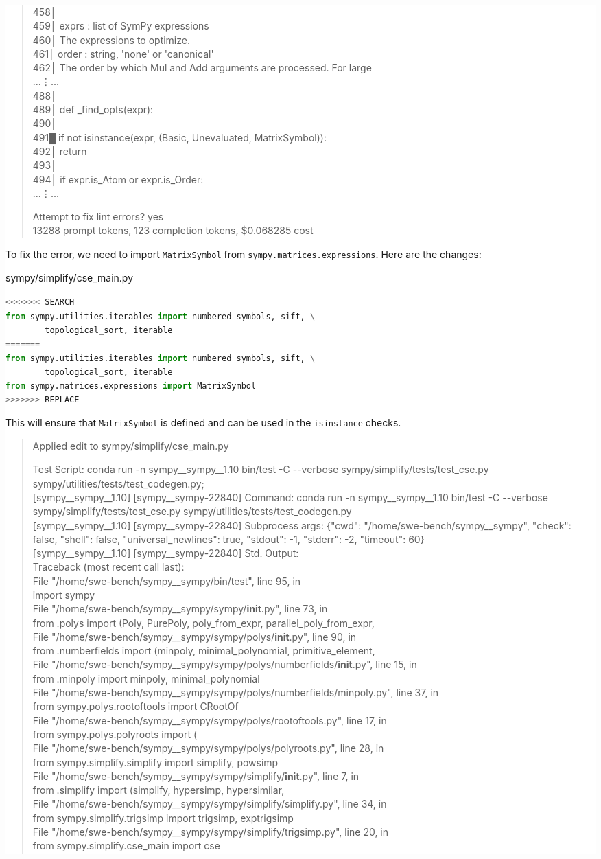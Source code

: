 > 458│  
> 459│    exprs : list of SymPy expressions  
> 460│        The expressions to optimize.  
> 461│    order : string, 'none' or 'canonical'  
> 462│        The order by which Mul and Add arguments are processed. For large  
> ...⋮...  
> 488│  
> 489│    def _find_opts(expr):  
> 490│  
> 491█        if not isinstance(expr, (Basic, Unevaluated, MatrixSymbol)):  
> 492│            return  
> 493│  
> 494│        if expr.is_Atom or expr.is_Order:  
> ...⋮...  
>  
> Attempt to fix lint errors? yes  
> 13288 prompt tokens, 123 completion tokens, $0.068285 cost  

To fix the error, we need to import `MatrixSymbol` from `sympy.matrices.expressions`. Here are the changes:

sympy/simplify/cse_main.py
```python
<<<<<<< SEARCH
from sympy.utilities.iterables import numbered_symbols, sift, \
        topological_sort, iterable
=======
from sympy.utilities.iterables import numbered_symbols, sift, \
        topological_sort, iterable
from sympy.matrices.expressions import MatrixSymbol
>>>>>>> REPLACE
```

This will ensure that `MatrixSymbol` is defined and can be used in the `isinstance` checks.

> Applied edit to sympy/simplify/cse_main.py  
>   
> Test Script: conda run -n sympy__sympy__1.10  bin/test -C --verbose sympy/simplify/tests/test_cse.py sympy/utilities/tests/test_codegen.py;  
> [sympy__sympy__1.10] [sympy__sympy-22840] Command: conda run -n sympy__sympy__1.10 bin/test -C --verbose sympy/simplify/tests/test_cse.py sympy/utilities/tests/test_codegen.py   
> [sympy__sympy__1.10] [sympy__sympy-22840] Subprocess args: {"cwd": "/home/swe-bench/sympy__sympy", "check": false, "shell": false, "universal_newlines": true, "stdout": -1, "stderr": -2, "timeout": 60}   
> [sympy__sympy__1.10] [sympy__sympy-22840] Std. Output:  
> Traceback (most recent call last):  
>   File "/home/swe-bench/sympy__sympy/bin/test", line 95, in <module>  
>     import sympy  
>   File "/home/swe-bench/sympy__sympy/sympy/__init__.py", line 73, in <module>  
>     from .polys import (Poly, PurePoly, poly_from_expr, parallel_poly_from_expr,  
>   File "/home/swe-bench/sympy__sympy/sympy/polys/__init__.py", line 90, in <module>  
>     from .numberfields import (minpoly, minimal_polynomial, primitive_element,  
>   File "/home/swe-bench/sympy__sympy/sympy/polys/numberfields/__init__.py", line 15, in <module>  
>     from .minpoly import minpoly, minimal_polynomial  
>   File "/home/swe-bench/sympy__sympy/sympy/polys/numberfields/minpoly.py", line 37, in <module>  
>     from sympy.polys.rootoftools import CRootOf  
>   File "/home/swe-bench/sympy__sympy/sympy/polys/rootoftools.py", line 17, in <module>  
>     from sympy.polys.polyroots import (  
>   File "/home/swe-bench/sympy__sympy/sympy/polys/polyroots.py", line 28, in <module>  
>     from sympy.simplify.simplify import simplify, powsimp  
>   File "/home/swe-bench/sympy__sympy/sympy/simplify/__init__.py", line 7, in <module>  
>     from .simplify import (simplify, hypersimp, hypersimilar,  
>   File "/home/swe-bench/sympy__sympy/sympy/simplify/simplify.py", line 34, in <module>  
>     from sympy.simplify.trigsimp import trigsimp, exptrigsimp  
>   File "/home/swe-bench/sympy__sympy/sympy/simplify/trigsimp.py", line 20, in <module>  
>     from sympy.simplify.cse_main import cse  